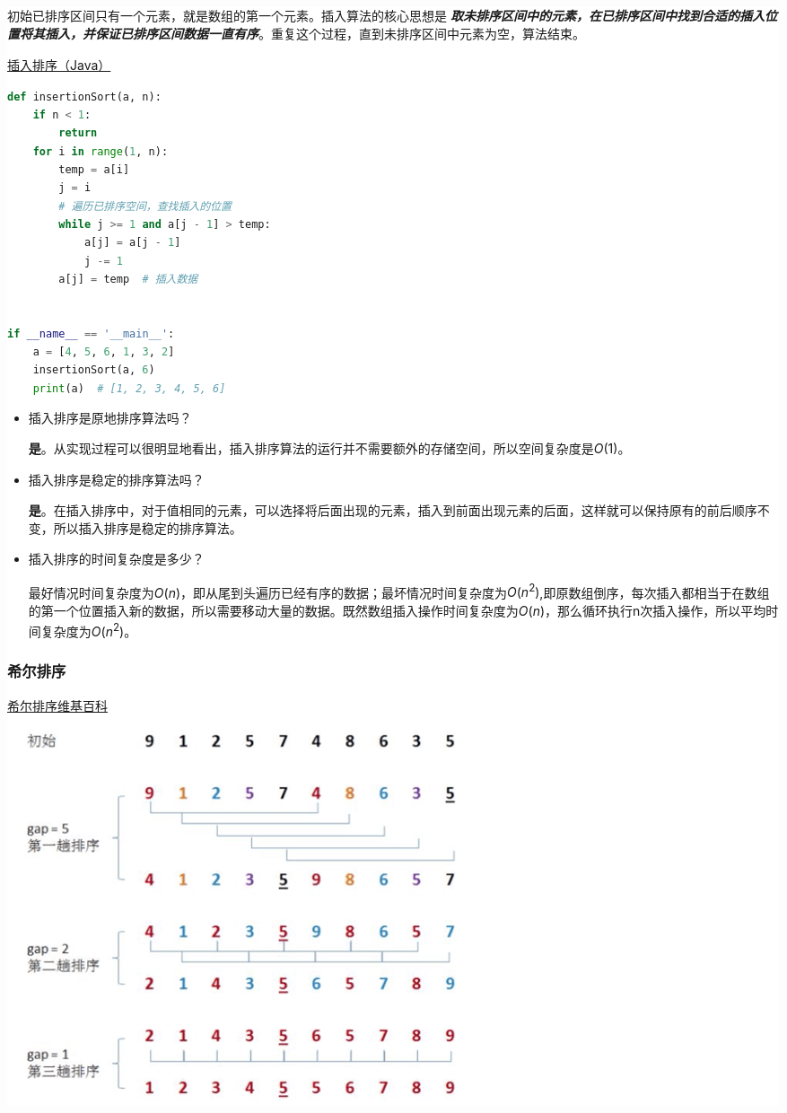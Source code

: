 初始已排序区间只有一个元素，就是数组的第一个元素。插入算法的核心思想是 ***取未排序区间中的元素，在已排序区间中找到合适的插入位置将其插入，并保证已排序区间数据一直有序***。重复这个过程，直到未排序区间中元素为空，算法结束。

[插入排序（Java）](https://github.com/vfa25/dataStructure-algorithm/blob/master/algorithms/src/sort/InsertionSort.java)

```py
def insertionSort(a, n):
    if n < 1:
        return
    for i in range(1, n):
        temp = a[i]
        j = i
        # 遍历已排序空间，查找插入的位置
        while j >= 1 and a[j - 1] > temp:
            a[j] = a[j - 1]
            j -= 1
        a[j] = temp  # 插入数据


if __name__ == '__main__':
    a = [4, 5, 6, 1, 3, 2]
    insertionSort(a, 6)
    print(a)  # [1, 2, 3, 4, 5, 6]
```

- 插入排序是原地排序算法吗？

  **是**。从实现过程可以很明显地看出，插入排序算法的运行并不需要额外的存储空间，所以空间复杂度是$O(1)$。
- 插入排序是稳定的排序算法吗？

  **是**。在插入排序中，对于值相同的元素，可以选择将后面出现的元素，插入到前面出现元素的后面，这样就可以保持原有的前后顺序不变，所以插入排序是稳定的排序算法。
- 插入排序的时间复杂度是多少？

  最好情况时间复杂度为$O(n)$，即从尾到头遍历已经有序的数据；最坏情况时间复杂度为$O(n^2)$,即原数组倒序，每次插入都相当于在数组的第一个位置插入新的数据，所以需要移动大量的数据。既然数组插入操作时间复杂度为$O(n)$，那么循环执行n次插入操作，所以平均时间复杂度为$O(n^2)$。

### 希尔排序

[希尔排序维基百科](https://zh.wikipedia.org/wiki/%E5%B8%8C%E5%B0%94%E6%8E%92%E5%BA%8F)

![希尔排序示意图](../../.imgs/shell-sort-overview.png)
